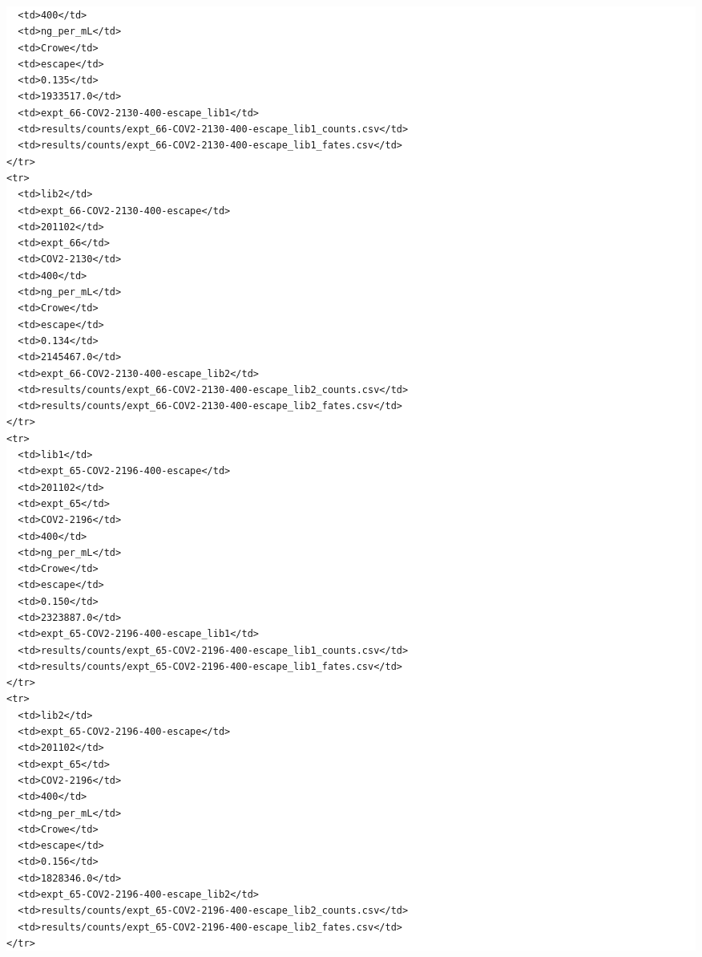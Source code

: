       <td>400</td>
      <td>ng_per_mL</td>
      <td>Crowe</td>
      <td>escape</td>
      <td>0.135</td>
      <td>1933517.0</td>
      <td>expt_66-COV2-2130-400-escape_lib1</td>
      <td>results/counts/expt_66-COV2-2130-400-escape_lib1_counts.csv</td>
      <td>results/counts/expt_66-COV2-2130-400-escape_lib1_fates.csv</td>
    </tr>
    <tr>
      <td>lib2</td>
      <td>expt_66-COV2-2130-400-escape</td>
      <td>201102</td>
      <td>expt_66</td>
      <td>COV2-2130</td>
      <td>400</td>
      <td>ng_per_mL</td>
      <td>Crowe</td>
      <td>escape</td>
      <td>0.134</td>
      <td>2145467.0</td>
      <td>expt_66-COV2-2130-400-escape_lib2</td>
      <td>results/counts/expt_66-COV2-2130-400-escape_lib2_counts.csv</td>
      <td>results/counts/expt_66-COV2-2130-400-escape_lib2_fates.csv</td>
    </tr>
    <tr>
      <td>lib1</td>
      <td>expt_65-COV2-2196-400-escape</td>
      <td>201102</td>
      <td>expt_65</td>
      <td>COV2-2196</td>
      <td>400</td>
      <td>ng_per_mL</td>
      <td>Crowe</td>
      <td>escape</td>
      <td>0.150</td>
      <td>2323887.0</td>
      <td>expt_65-COV2-2196-400-escape_lib1</td>
      <td>results/counts/expt_65-COV2-2196-400-escape_lib1_counts.csv</td>
      <td>results/counts/expt_65-COV2-2196-400-escape_lib1_fates.csv</td>
    </tr>
    <tr>
      <td>lib2</td>
      <td>expt_65-COV2-2196-400-escape</td>
      <td>201102</td>
      <td>expt_65</td>
      <td>COV2-2196</td>
      <td>400</td>
      <td>ng_per_mL</td>
      <td>Crowe</td>
      <td>escape</td>
      <td>0.156</td>
      <td>1828346.0</td>
      <td>expt_65-COV2-2196-400-escape_lib2</td>
      <td>results/counts/expt_65-COV2-2196-400-escape_lib2_counts.csv</td>
      <td>results/counts/expt_65-COV2-2196-400-escape_lib2_fates.csv</td>
    </tr>
  </tbody>
</table>
